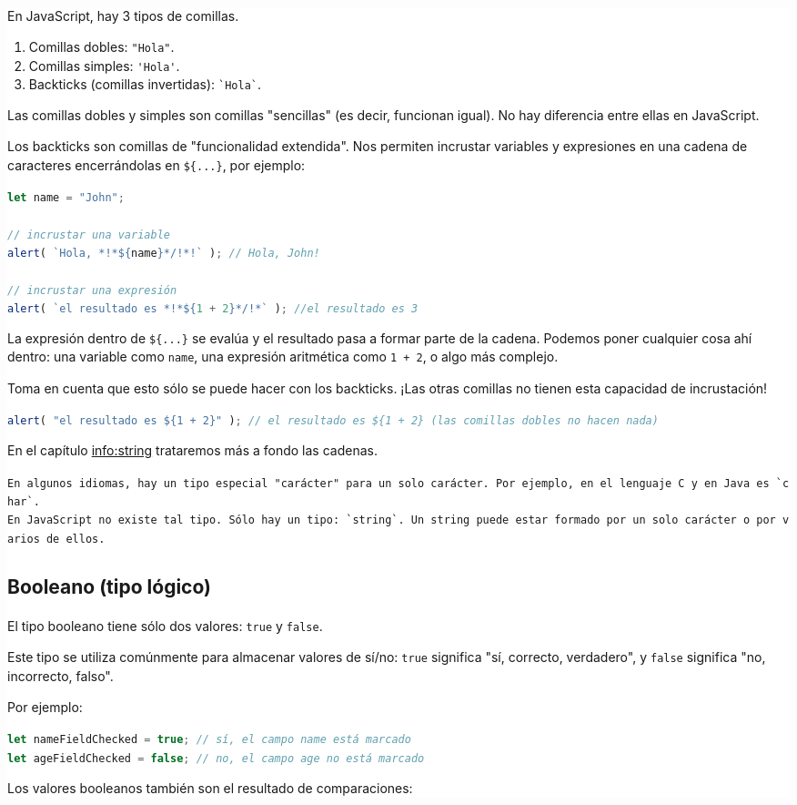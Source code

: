 En JavaScript, hay 3 tipos de comillas.

1. Comillas dobles: `"Hola"`.
2. Comillas simples: `'Hola'`.
3. Backticks (comillas invertidas): <code>&#96;Hola&#96;</code>.

Las comillas dobles y simples son comillas "sencillas" (es decir, funcionan igual). No hay diferencia entre ellas en JavaScript.

Los backticks son comillas de "funcionalidad extendida". Nos permiten incrustar variables y expresiones en una cadena de caracteres encerrándolas en `${...}`, por ejemplo:

```js run
let name = "John";

// incrustar una variable
alert( `Hola, *!*${name}*/!*!` ); // Hola, John!

// incrustar una expresión
alert( `el resultado es *!*${1 + 2}*/!*` ); //el resultado es 3
```

La expresión dentro de `${...}` se evalúa y el resultado pasa a formar parte de la cadena. Podemos poner cualquier cosa ahí dentro: una variable como `name`, una expresión aritmética como `1 + 2`, o algo más complejo.

Toma en cuenta que esto sólo se puede hacer con los backticks. ¡Las otras comillas no tienen esta capacidad de incrustación!
```js run
alert( "el resultado es ${1 + 2}" ); // el resultado es ${1 + 2} (las comillas dobles no hacen nada)
```

En el capítulo <info:string> trataremos más a fondo las cadenas.

```smart header="No existe el tipo *carácter*".
En algunos idiomas, hay un tipo especial "carácter" para un solo carácter. Por ejemplo, en el lenguaje C y en Java es `char`.
En JavaScript no existe tal tipo. Sólo hay un tipo: `string`. Un string puede estar formado por un solo carácter o por varios de ellos.
```

## Booleano (tipo lógico)

El tipo booleano tiene sólo dos valores: `true` y `false`.

Este tipo se utiliza comúnmente para almacenar valores de sí/no: `true` significa "sí, correcto, verdadero", y `false` significa "no, incorrecto, falso".

Por ejemplo:

```js
let nameFieldChecked = true; // sí, el campo name está marcado
let ageFieldChecked = false; // no, el campo age no está marcado
```

Los valores booleanos también son el resultado de comparaciones:
